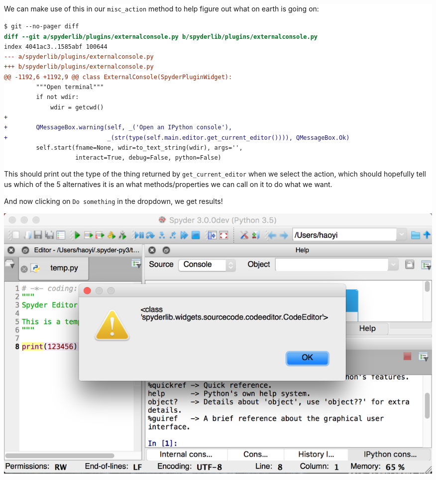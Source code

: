 We can make use of this in our `misc_action` method to help figure out what
on earth is going on:

```diff
$ git --no-pager diff
diff --git a/spyderlib/plugins/externalconsole.py b/spyderlib/plugins/externalconsole.py
index 4041ac3..1585abf 100644
--- a/spyderlib/plugins/externalconsole.py
+++ b/spyderlib/plugins/externalconsole.py
@@ -1192,6 +1192,9 @@ class ExternalConsole(SpyderPluginWidget):
         """Open terminal"""
         if not wdir:
             wdir = getcwd()
+
+        QMessageBox.warning(self, _('Open an IPython console'),
+                            _(str(type(self.main.editor.get_current_editor()))), QMessageBox.Ok)
         self.start(fname=None, wdir=to_text_string(wdir), args='',
                    interact=True, debug=False, python=False)
```

This should print out the type of the thing returned by `get_current_editor`
when we select the action, which should hopefully tell us which of the 5 
alternatives it is an what methods/properties we can call on it to do what we 
want.

And now clicking on `Do something` in the dropdown, we get results!

![Diving/Debugging.png](Diving/Debugging.png)
